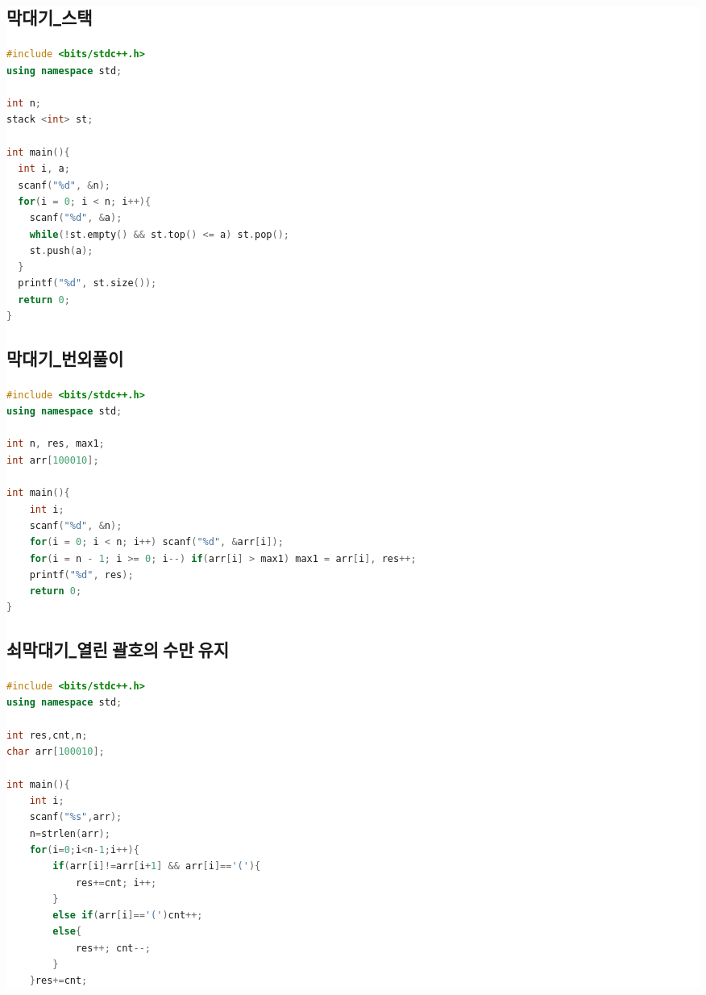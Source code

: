 ## 막대기_스택

```cpp
#include <bits/stdc++.h>
using namespace std;

int n;
stack <int> st;

int main(){
  int i, a;
  scanf("%d", &n);
  for(i = 0; i < n; i++){
    scanf("%d", &a);
    while(!st.empty() && st.top() <= a) st.pop();
    st.push(a);
  }
  printf("%d", st.size());
  return 0;
}
```

## 막대기_번외풀이

```cpp
#include <bits/stdc++.h>
using namespace std;

int n, res, max1;
int arr[100010];

int main(){
	int i;
	scanf("%d", &n);
	for(i = 0; i < n; i++) scanf("%d", &arr[i]);
	for(i = n - 1; i >= 0; i--) if(arr[i] > max1) max1 = arr[i], res++;
	printf("%d", res);
	return 0;
}
```

## 쇠막대기_열린 괄호의 수만 유지

```cpp
#include <bits/stdc++.h>
using namespace std;

int res,cnt,n;
char arr[100010];

int main(){
    int i;
    scanf("%s",arr);
    n=strlen(arr);
    for(i=0;i<n-1;i++){
        if(arr[i]!=arr[i+1] && arr[i]=='('){
            res+=cnt; i++;
        }
        else if(arr[i]=='(')cnt++;
        else{
            res++; cnt--;
        }
    }res+=cnt;
```